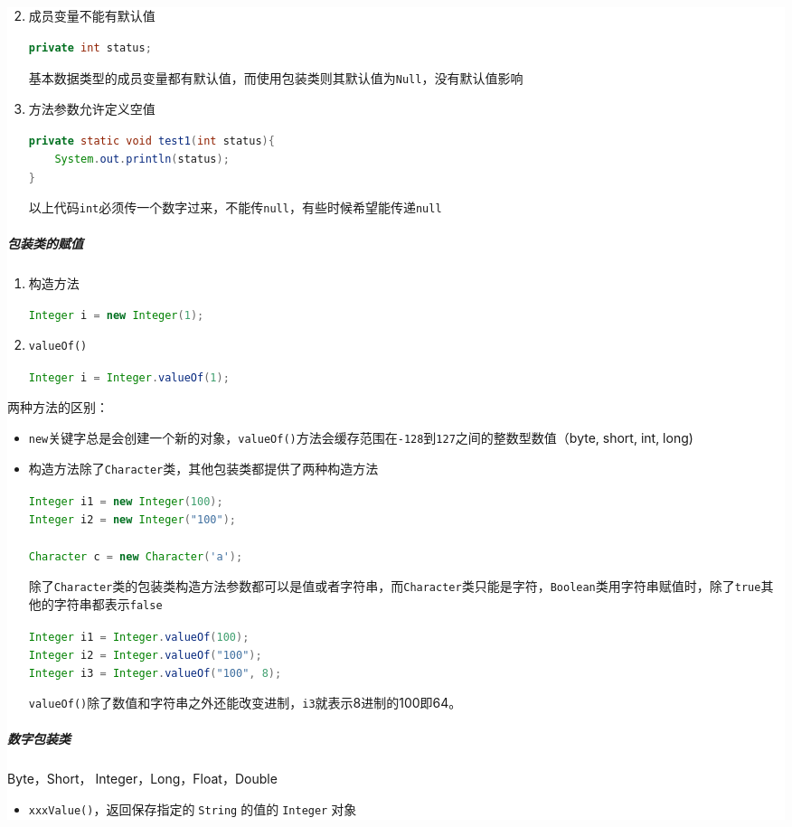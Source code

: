 2. 成员变量不能有默认值

   ```java
   private int status;
   ```

   基本数据类型的成员变量都有默认值，而使用包装类则其默认值为`Null`，没有默认值影响

3. 方法参数允许定义空值

   ```java
   private static void test1(int status){
       System.out.println(status);
   }
   ```

   以上代码`int`必须传一个数字过来，不能传`null`，有些时候希望能传递`null`

##### 包装类的赋值

1. 构造方法

   ```java
   Integer i = new Integer(1);
   ```

   

2. `valueOf()`

   ```java
   Integer i = Integer.valueOf(1);
   ```

两种方法的区别：

- `new`关键字总是会创建一个新的对象，`valueOf()`方法会缓存范围在`-128`到`127`之间的整数型数值（byte, short, int, long)

- 构造方法除了`Character`类，其他包装类都提供了两种构造方法

  ```java
  Integer i1 = new Integer(100);
  Integer i2 = new Integer("100");
          
  Character c = new Character('a');
  ```

  除了`Character`类的包装类构造方法参数都可以是值或者字符串，而`Character`类只能是字符，`Boolean`类用字符串赋值时，除了`true`其他的字符串都表示`false`

  ```java
  Integer i1 = Integer.valueOf(100);
  Integer i2 = Integer.valueOf("100");
  Integer i3 = Integer.valueOf("100", 8);   
  ```

  `valueOf()`除了数值和字符串之外还能改变进制，`i3`就表示8进制的100即64。

##### 数字包装类

Byte，Short， Integer，Long，Float，Double

- `xxxValue()`，返回保存指定的 `String` 的值的 `Integer` 对象
